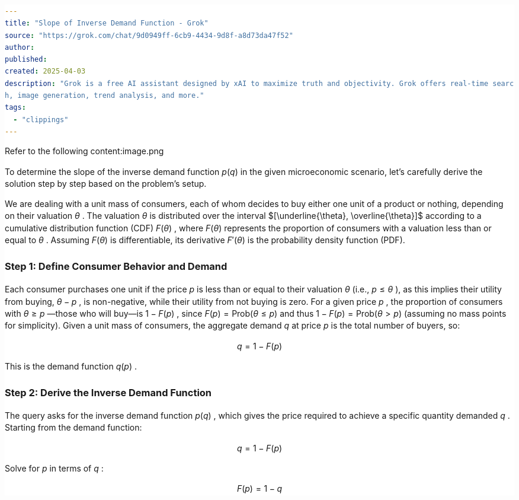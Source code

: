 ```yaml
---
title: "Slope of Inverse Demand Function - Grok"
source: "https://grok.com/chat/9d0949ff-6cb9-4434-9d8f-a8d73da47f52"
author:
published:
created: 2025-04-03
description: "Grok is a free AI assistant designed by xAI to maximize truth and objectivity. Grok offers real-time search, image generation, trend analysis, and more."
tags:
  - "clippings"
---
```

Refer to the following content:image.png

To determine the slope of the inverse demand function $p(q)$  in the given microeconomic scenario, let’s carefully derive the solution step by step based on the problem’s setup.

We are dealing with a unit mass of consumers, each of whom decides to buy either one unit of a product or nothing, depending on their valuation $\theta$  . The valuation $\theta$  is distributed over the interval $[\underline{\theta}, \overline{\theta}]$  according to a cumulative distribution function (CDF) $F(\theta)$  , where $F(\theta)$  represents the proportion of consumers with a valuation less than or equal to $\theta$  . Assuming $F(\theta)$  is differentiable, its derivative $F'(\theta)$  is the probability density function (PDF).

### Step 1: Define Consumer Behavior and Demand

Each consumer purchases one unit if the price $p$  is less than or equal to their valuation $\theta$  (i.e., $p \leq \theta$  ), as this implies their utility from buying, $\theta - p$  , is non-negative, while their utility from not buying is zero. For a given price $p$  , the proportion of consumers with $\theta \geq p$  —those who will buy—is $1 - F(p)$  , since $F(p) = \text{Prob}(\theta \leq p)$  and thus $1 - F(p) = \text{Prob}(\theta > p)$  (assuming no mass points for simplicity). Given a unit mass of consumers, the aggregate demand $q$  at price $p$  is the total number of buyers, so:

$$
q = 1 - F(p)
$$

This is the demand function $q(p)$  .

### Step 2: Derive the Inverse Demand Function

The query asks for the inverse demand function $p(q)$  , which gives the price required to achieve a specific quantity demanded $q$  . Starting from the demand function:

$$
q = 1 - F(p)
$$

Solve for $p$  in terms of $q$  :

$$
F(p) = 1 - q
$$
